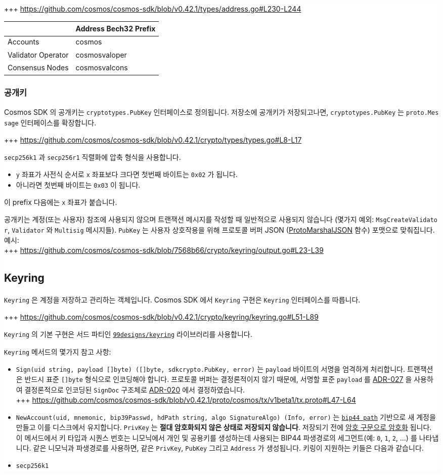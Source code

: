 +++ https://github.com/cosmos/cosmos-sdk/blob/v0.42.1/types/address.go#L230-L244

|                    | Address Bech32 Prefix |
| ------------------ | --------------------- |
| Accounts           | cosmos                |
| Validator Operator | cosmosvaloper         |
| Consensus Nodes    | cosmosvalcons         |

### 공개키

Cosmos SDK 의 공개키는 `cryptotypes.PubKey` 인터페이스로 정의됩니다. 저장소에 공개키가 저장되고나면, `cryptotypes.PubKey` 는 `proto.Message` 인터페이스를 확장합니다. 

+++ https://github.com/cosmos/cosmos-sdk/blob/v0.42.1/crypto/types/types.go#L8-L17

`secp256k1` 과 `secp256r1` 직렬화에 압축 형식을 사용합니다.

- `y` 좌표가 사전식 순서로 `x` 좌표보다 크다면 첫번째 바이트는 `0x02` 가 됩니다. 
- 아니라면 첫번째 바이트는 `0x03` 이 됩니다.

이 prefix 다음에는 `x` 좌표가 붙습니다. 

공개키는 계정(또는 사용자) 참조에 사용되지 않으며 트랜잭션 메시지를 작성할 때 일반적으로 사용되지 않습니다 (몇가지 예외: `MsgCreateValidator`, `Validator` 와 `Multisig` 메시지들). `PubKey` 는 사용자 상호작용을 위해 프로토콜 버퍼 JSON ([ProtoMarshalJSON](https://github.com/cosmos/cosmos-sdk/blob/release/v0.42.x/codec/json.go#L12) 함수) 포맷으로 맞춰집니다.  
예시:  
+++ https://github.com/cosmos/cosmos-sdk/blob/7568b66/crypto/keyring/output.go#L23-L39

## Keyring

`Keyring` 은 계정을 저장하고 관리하는 객체입니다. Cosmos SDK 에서 `Keyring` 구현은 `Keyring` 인터페이스를 따릅니다. 

+++ https://github.com/cosmos/cosmos-sdk/blob/v0.42.1/crypto/keyring/keyring.go#L51-L89

`Keyring` 의 기본 구현은 서드 파티인 [`99designs/keyring`](https://github.com/99designs/keyring) 라이브러리를 사용합니다.

`Keyring` 메서드의 몇가지 참고 사항:

- `Sign(uid string, payload []byte) ([]byte, sdkcrypto.PubKey, error)` 는 `payload` 바이트의 서명을 엄격하게 처리합니다. 트랜잭션은 반드시 표준 `[]byte` 형식으로 인코딩해야 합니다. 프로토콜 버퍼는 결정론적이지 않기 때문에, 서명할 표준 `payload` 를 [ADR-027](adr-027-deterministic-protobuf-serialization.md) 을 사용하여 결정론적으로 인코딩된 `SignDoc` 구조체로 [ADR-020](../architecture/adr-020-protobuf-transaction-encoding.md) 에서 결정하였습니다.  
  +++ https://github.com/cosmos/cosmos-sdk/blob/v0.42.1/proto/cosmos/tx/v1beta1/tx.proto#L47-L64


- `NewAccount(uid, mnemonic, bip39Passwd, hdPath string, algo SignatureAlgo) (Info, error)` 는 [`bip44 path`](https://github.com/bitcoin/bips/blob/master/bip-0044.mediawiki) 기반으로 새 계정을 만들고 이를 디스크에서 유지합니다. `PrivKey` 는 **절대 암호화되지 않은 상태로 저장되지 않습니다**. 저장되기 전에 [암호 구문으로 암호화](https://github.com/cosmos/cosmos-sdk/blob/v0.40.0-rc3/crypto/armor.go) 됩니다. 이 메서드에서 키 타입과 시퀀스 번호는 니모닉에서 개인 및 공용키를 생성하는데 사용되는 BIP44 파생경로의 세그먼트(예: `0`, `1`, `2`, ...) 를 나타냅니다. 같은 니모닉과 파생경로를 사용하면, 같은 `PrivKey`, `PubKey` 그리고 `Address` 가 생성됩니다. 키링이 지원하는 키들은 다음과 같습니다.
  

- `secp256k1`

  